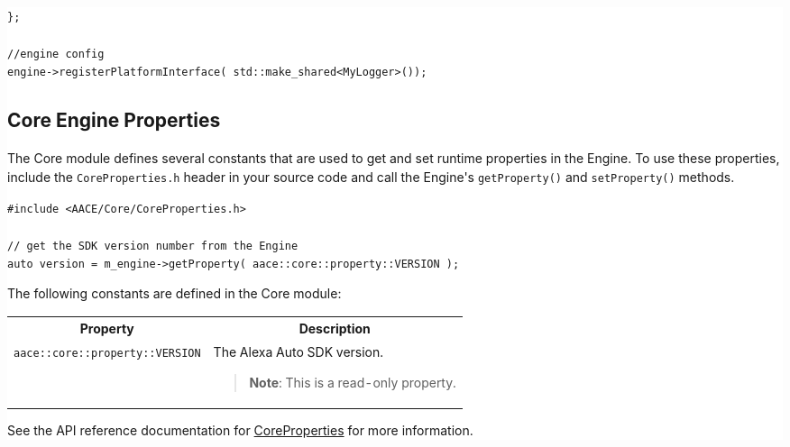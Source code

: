     };

    //engine config
    engine->registerPlatformInterface( std::make_shared<MyLogger>());

## Core Engine Properties

The Core module defines several constants that are used to get and set runtime properties in the Engine. To use these properties, include the <code>CoreProperties.h</code> header in your source code and call the Engine's <code>getProperty()</code> and <code>setProperty()</code> methods.

    #include <AACE/Core/CoreProperties.h>

    // get the SDK version number from the Engine
    auto version = m_engine->getProperty( aace::core::property::VERSION );

The following constants are defined in the Core module:

<table>
<tr>
<th>Property</th>
<th>Description</th>
</tr>
<tr>
<td><code>aace::core::property::VERSION</code>
</td>
<td>The Alexa Auto SDK version.

>**Note**: This is a read-only property.</td>

</tr>
</table>


See the API reference documentation for [CoreProperties](./platform/include/AACE/Core/CoreProperties.h) for more information.
